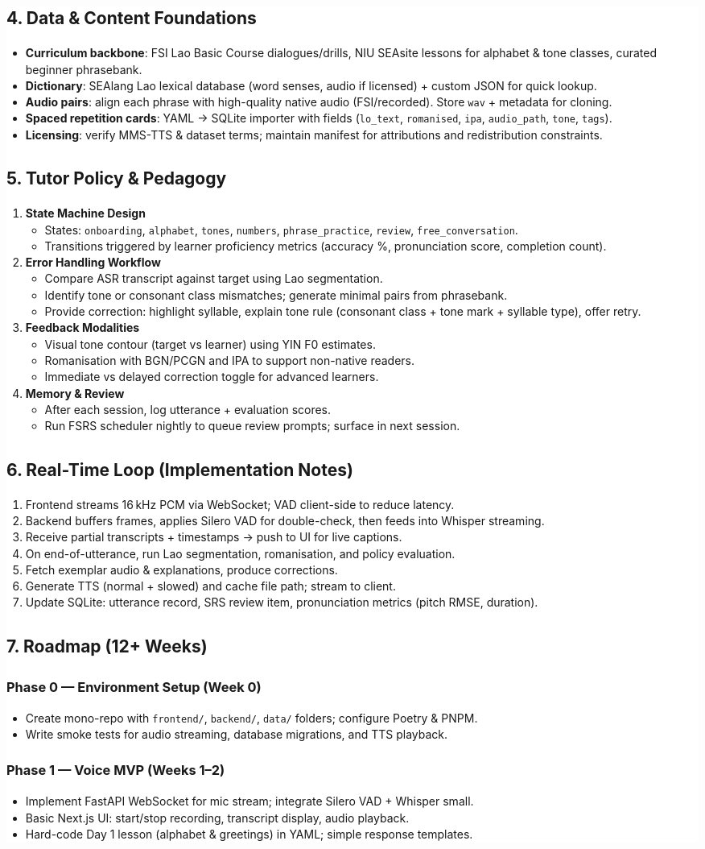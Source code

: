 ## 4. Data & Content Foundations
- **Curriculum backbone**: FSI Lao Basic Course dialogues/drills, NIU SEAsite lessons for alphabet & tone classes, curated beginner phrasebank.
- **Dictionary**: SEAlang Lao lexical database (word senses, audio if licensed) + custom JSON for quick lookup.
- **Audio pairs**: align each phrase with high-quality native audio (FSI/recorded). Store `wav` + metadata for cloning.
- **Spaced repetition cards**: YAML → SQLite importer with fields (`lo_text`, `romanised`, `ipa`, `audio_path`, `tone`, `tags`).
- **Licensing**: verify MMS-TTS & dataset terms; maintain manifest for attributions and redistribution constraints.

## 5. Tutor Policy & Pedagogy
1. **State Machine Design**
   - States: `onboarding`, `alphabet`, `tones`, `numbers`, `phrase_practice`, `review`, `free_conversation`.
   - Transitions triggered by learner proficiency metrics (accuracy %, pronunciation score, completion count).
2. **Error Handling Workflow**
   - Compare ASR transcript against target using Lao segmentation.
   - Identify tone or consonant class mismatches; generate minimal pairs from phrasebank.
   - Provide correction: highlight syllable, explain tone rule (consonant class + tone mark + syllable type), offer retry.
3. **Feedback Modalities**
   - Visual tone contour (target vs learner) using YIN F0 estimates.
   - Romanisation with BGN/PCGN and IPA to support non-native readers.
   - Immediate vs delayed correction toggle for advanced learners.
4. **Memory & Review**
   - After each session, log utterance + evaluation scores.
   - Run FSRS scheduler nightly to queue review prompts; surface in next session.

## 6. Real-Time Loop (Implementation Notes)
1. Frontend streams 16 kHz PCM via WebSocket; VAD client-side to reduce latency.
2. Backend buffers frames, applies Silero VAD for double-check, then feeds into Whisper streaming.
3. Receive partial transcripts + timestamps → push to UI for live captions.
4. On end-of-utterance, run Lao segmentation, romanisation, and policy evaluation.
5. Fetch exemplar audio & explanations, produce corrections.
6. Generate TTS (normal + slowed) and cache file path; stream to client.
7. Update SQLite: utterance record, SRS review item, pronunciation metrics (pitch RMSE, duration).

## 7. Roadmap (12+ Weeks)
### Phase 0 — Environment Setup (Week 0)
- Create mono-repo with `frontend/`, `backend/`, `data/` folders; configure Poetry & PNPM.
- Write smoke tests for audio streaming, database migrations, and TTS playback.

### Phase 1 — Voice MVP (Weeks 1–2)
- Implement FastAPI WebSocket for mic stream; integrate Silero VAD + Whisper small.
- Basic Next.js UI: start/stop recording, transcript display, audio playback.
- Hard-code Day 1 lesson (alphabet & greetings) in YAML; simple response templates.
